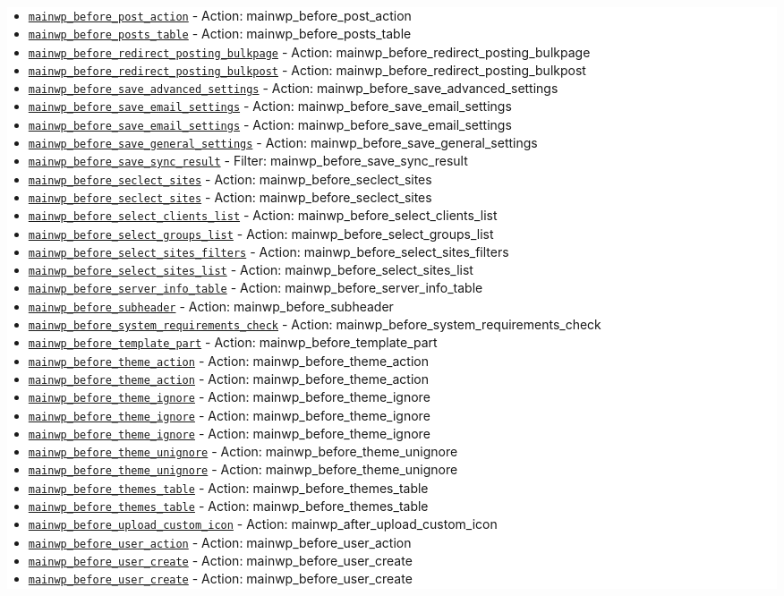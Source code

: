 - [`mainwp_before_post_action`](content-management/index.md#mainwp_before_post_action) - Action: mainwp_before_post_action
- [`mainwp_before_posts_table`](content-management/index.md#mainwp_before_posts_table) - Action: mainwp_before_posts_table
- [`mainwp_before_redirect_posting_bulkpage`](content-management/index.md#mainwp_before_redirect_posting_bulkpage) - Action: mainwp_before_redirect_posting_bulkpage
- [`mainwp_before_redirect_posting_bulkpost`](content-management/index.md#mainwp_before_redirect_posting_bulkpost) - Action: mainwp_before_redirect_posting_bulkpost
- [`mainwp_before_save_advanced_settings`](system-settings/index.md#mainwp_before_save_advanced_settings) - Action: mainwp_before_save_advanced_settings
- [`mainwp_before_save_email_settings`](system-settings/index.md#mainwp_before_save_email_settings) - Action: mainwp_before_save_email_settings
- [`mainwp_before_save_email_settings`](system-settings/index.md#mainwp_before_save_email_settings) - Action: mainwp_before_save_email_settings
- [`mainwp_before_save_general_settings`](system-settings/index.md#mainwp_before_save_general_settings) - Action: mainwp_before_save_general_settings
- [`mainwp_before_save_sync_result`](site-management/index.md#mainwp_before_save_sync_result) - Filter: mainwp_before_save_sync_result
- [`mainwp_before_seclect_sites`](ui-display/index.md#mainwp_before_seclect_sites) - Action: mainwp_before_seclect_sites
- [`mainwp_before_seclect_sites`](ui-display/index.md#mainwp_before_seclect_sites) - Action: mainwp_before_seclect_sites
- [`mainwp_before_select_clients_list`](client-reports/index.md#mainwp_before_select_clients_list) - Action: mainwp_before_select_clients_list
- [`mainwp_before_select_groups_list`](site-management/index.md#mainwp_before_select_groups_list) - Action: mainwp_before_select_groups_list
- [`mainwp_before_select_sites_filters`](site-management/index.md#mainwp_before_select_sites_filters) - Action: mainwp_before_select_sites_filters
- [`mainwp_before_select_sites_list`](site-management/index.md#mainwp_before_select_sites_list) - Action: mainwp_before_select_sites_list
- [`mainwp_before_server_info_table`](ui-display/index.md#mainwp_before_server_info_table) - Action: mainwp_before_server_info_table
- [`mainwp_before_subheader`](ui-display/index.md#mainwp_before_subheader) - Action: mainwp_before_subheader
- [`mainwp_before_system_requirements_check`](security-monitoring/index.md#mainwp_before_system_requirements_check) - Action: mainwp_before_system_requirements_check
- [`mainwp_before_template_part`](api-remote/index.md#mainwp_before_template_part) - Action: mainwp_before_template_part
- [`mainwp_before_theme_action`](updates-maintenance/index.md#mainwp_before_theme_action) - Action: mainwp_before_theme_action
- [`mainwp_before_theme_action`](updates-maintenance/index.md#mainwp_before_theme_action) - Action: mainwp_before_theme_action
- [`mainwp_before_theme_ignore`](updates-maintenance/index.md#mainwp_before_theme_ignore) - Action: mainwp_before_theme_ignore
- [`mainwp_before_theme_ignore`](updates-maintenance/index.md#mainwp_before_theme_ignore) - Action: mainwp_before_theme_ignore
- [`mainwp_before_theme_ignore`](updates-maintenance/index.md#mainwp_before_theme_ignore) - Action: mainwp_before_theme_ignore
- [`mainwp_before_theme_unignore`](updates-maintenance/index.md#mainwp_before_theme_unignore) - Action: mainwp_before_theme_unignore
- [`mainwp_before_theme_unignore`](updates-maintenance/index.md#mainwp_before_theme_unignore) - Action: mainwp_before_theme_unignore
- [`mainwp_before_themes_table`](updates-maintenance/index.md#mainwp_before_themes_table) - Action: mainwp_before_themes_table
- [`mainwp_before_themes_table`](updates-maintenance/index.md#mainwp_before_themes_table) - Action: mainwp_before_themes_table
- [`mainwp_before_upload_custom_icon`](ui-display/index.md#mainwp_before_upload_custom_icon) - Action: mainwp_after_upload_custom_icon
- [`mainwp_before_user_action`](user-management/index.md#mainwp_before_user_action) - Action: mainwp_before_user_action
- [`mainwp_before_user_create`](user-management/index.md#mainwp_before_user_create) - Action: mainwp_before_user_create
- [`mainwp_before_user_create`](user-management/index.md#mainwp_before_user_create) - Action: mainwp_before_user_create